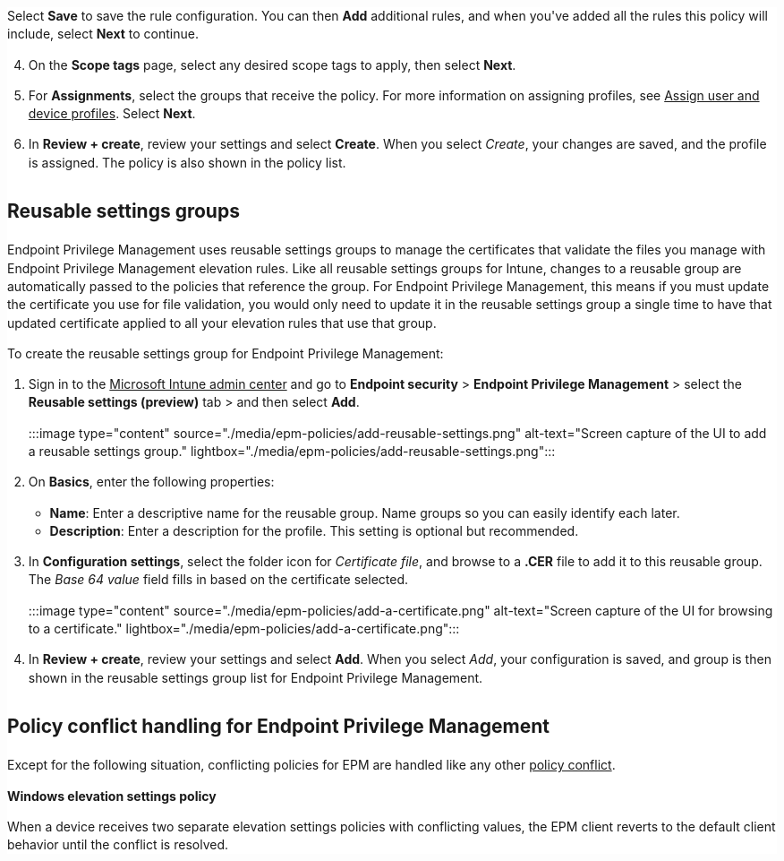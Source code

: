    Select **Save** to save the rule configuration. You can then **Add** additional rules, and when you've added all the rules this policy will include, select **Next** to continue.  

4. On the **Scope tags** page, select any desired scope tags to apply, then select **Next**.

5. For **Assignments**, select the groups that receive the policy. For more information on assigning profiles, see [Assign user and device profiles](../configuration/device-profile-assign.md).
   Select **Next**.

6. In **Review + create**, review your settings and select **Create**. When you select *Create*, your changes are saved, and the profile is assigned. The policy is also shown in the policy list.

## Reusable settings groups

Endpoint Privilege Management uses reusable settings groups to manage the certificates that validate the files you manage with Endpoint Privilege Management elevation rules. Like all reusable settings groups for Intune, changes to a reusable group are automatically passed to the policies that reference the group. For Endpoint Privilege Management, this means if you must update the certificate you use for file validation, you would only need to update it in the reusable settings group a single time to have that updated certificate applied to all your elevation rules that use that group.

To create the reusable settings group for Endpoint Privilege Management:

1. Sign in to the [Microsoft Intune admin center](https://go.microsoft.com/fwlink/?linkid=2109431) and go to **Endpoint security** > **Endpoint Privilege Management** > select the **Reusable settings (preview)** tab > and then select **Add**.

   :::image type="content" source="./media/epm-policies/add-reusable-settings.png" alt-text="Screen capture of the UI to add a reusable settings group." lightbox="./media/epm-policies/add-reusable-settings.png":::

2. On **Basics**, enter the following properties:
   - **Name**: Enter a descriptive name for the reusable group. Name groups so you can easily identify each later.
   - **Description**: Enter a description for the profile. This setting is optional but recommended.

3. In **Configuration settings**, select the folder icon for *Certificate file*, and browse to a **.CER** file to add it to this reusable group. The *Base 64 value* field fills in based on the certificate selected.

   :::image type="content" source="./media/epm-policies/add-a-certificate.png" alt-text="Screen capture of the UI for browsing to a certificate." lightbox="./media/epm-policies/add-a-certificate.png":::

4. In **Review + create**, review your settings and select **Add**. When you select *Add*, your configuration is saved, and group is then shown in the reusable settings group list for Endpoint Privilege Management.

## Policy conflict handling for Endpoint Privilege Management

Except for the following situation, conflicting policies for EPM are handled like any other [policy conflict](../configuration/device-profile-troubleshoot.md#conflicts).

**Windows elevation settings policy**

When a device receives two separate elevation settings policies with conflicting values, the EPM client reverts to the default client behavior until the conflict is resolved.
